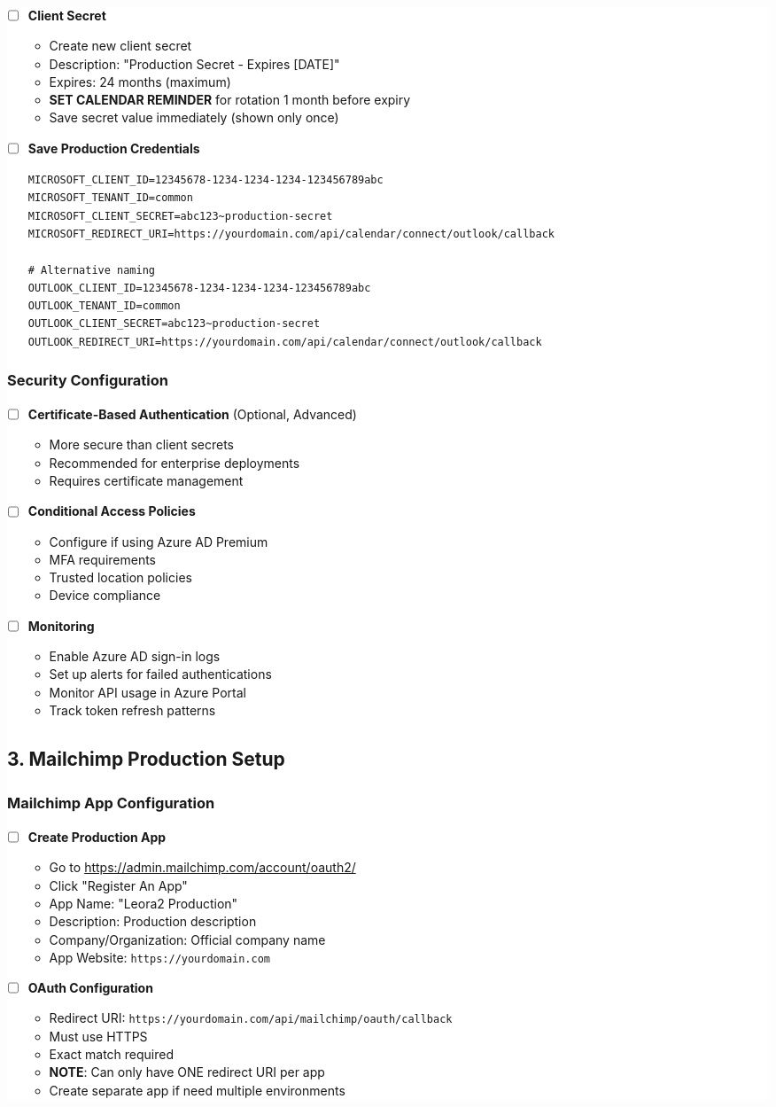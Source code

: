 - [ ] **Client Secret**
  - Create new client secret
  - Description: "Production Secret - Expires [DATE]"
  - Expires: 24 months (maximum)
  - **SET CALENDAR REMINDER** for rotation 1 month before expiry
  - Save secret value immediately (shown only once)

- [ ] **Save Production Credentials**
  ```env
  MICROSOFT_CLIENT_ID=12345678-1234-1234-1234-123456789abc
  MICROSOFT_TENANT_ID=common
  MICROSOFT_CLIENT_SECRET=abc123~production-secret
  MICROSOFT_REDIRECT_URI=https://yourdomain.com/api/calendar/connect/outlook/callback

  # Alternative naming
  OUTLOOK_CLIENT_ID=12345678-1234-1234-1234-123456789abc
  OUTLOOK_TENANT_ID=common
  OUTLOOK_CLIENT_SECRET=abc123~production-secret
  OUTLOOK_REDIRECT_URI=https://yourdomain.com/api/calendar/connect/outlook/callback
  ```

### Security Configuration

- [ ] **Certificate-Based Authentication** (Optional, Advanced)
  - More secure than client secrets
  - Recommended for enterprise deployments
  - Requires certificate management

- [ ] **Conditional Access Policies**
  - Configure if using Azure AD Premium
  - MFA requirements
  - Trusted location policies
  - Device compliance

- [ ] **Monitoring**
  - Enable Azure AD sign-in logs
  - Set up alerts for failed authentications
  - Monitor API usage in Azure Portal
  - Track token refresh patterns

## 3. Mailchimp Production Setup

### Mailchimp App Configuration

- [ ] **Create Production App**
  - Go to https://admin.mailchimp.com/account/oauth2/
  - Click "Register An App"
  - App Name: "Leora2 Production"
  - Description: Production description
  - Company/Organization: Official company name
  - App Website: `https://yourdomain.com`

- [ ] **OAuth Configuration**
  - Redirect URI: `https://yourdomain.com/api/mailchimp/oauth/callback`
  - Must use HTTPS
  - Exact match required
  - **NOTE**: Can only have ONE redirect URI per app
  - Create separate app if need multiple environments
